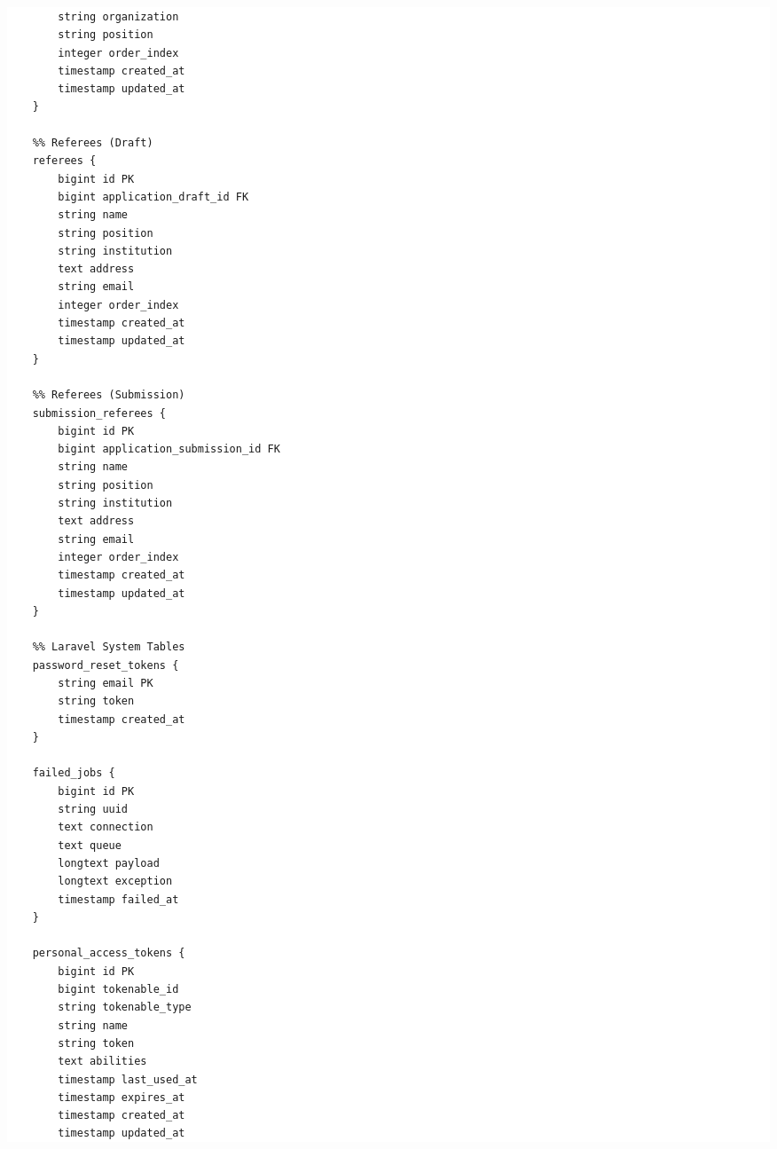 ```mermaid
        string organization
        string position
        integer order_index
        timestamp created_at
        timestamp updated_at
    }

    %% Referees (Draft)
    referees {
        bigint id PK
        bigint application_draft_id FK
        string name
        string position
        string institution
        text address
        string email
        integer order_index
        timestamp created_at
        timestamp updated_at
    }

    %% Referees (Submission)
    submission_referees {
        bigint id PK
        bigint application_submission_id FK
        string name
        string position
        string institution
        text address
        string email
        integer order_index
        timestamp created_at
        timestamp updated_at
    }

    %% Laravel System Tables
    password_reset_tokens {
        string email PK
        string token
        timestamp created_at
    }

    failed_jobs {
        bigint id PK
        string uuid
        text connection
        text queue
        longtext payload
        longtext exception
        timestamp failed_at
    }

    personal_access_tokens {
        bigint id PK
        bigint tokenable_id
        string tokenable_type
        string name
        string token
        text abilities
        timestamp last_used_at
        timestamp expires_at
        timestamp created_at
        timestamp updated_at
```